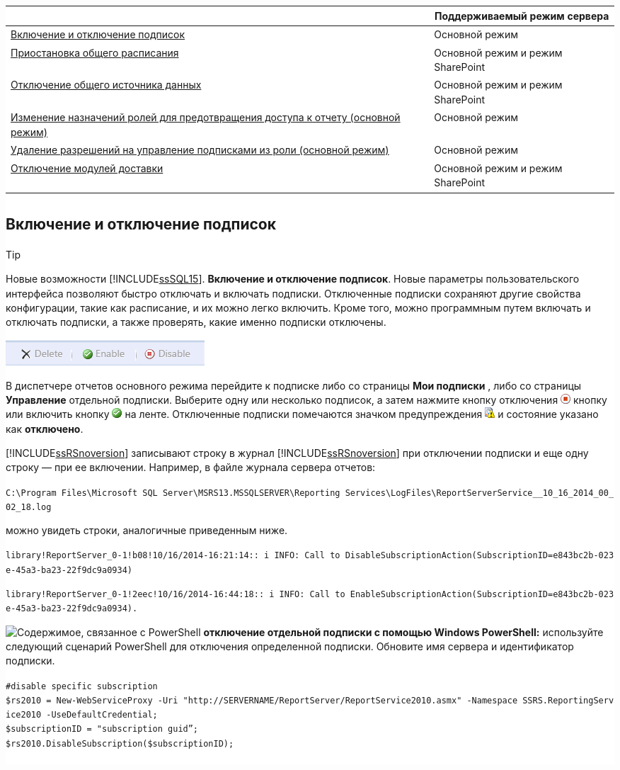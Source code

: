 ||Поддерживаемый режим сервера|  
|-|---------------------------|  
|[Включение и отключение подписок](#bkmk_disable_subscription)|Основной режим|  
|[Приостановка общего расписания](#bkmk_pause_schedule)|Основной режим и режим SharePoint|  
|[Отключение общего источника данных](#bkmk_disable_shared_datasource)|Основной режим и режим SharePoint|  
|[Изменение назначений ролей для предотвращения доступа к отчету (основной режим)](#bkmk_modify_role_assignment)|Основной режим|  
|[Удаление разрешений на управление подписками из роли (основной режим)](#bkmk_remove_manage_subscriptions_permission)|Основной режим|  
|[Отключение модулей доставки](#bkmk_disable_extensions)|Основной режим и режим SharePoint|  
  
##  <a name="bkmk_disable_subscription"></a> Включение и отключение подписок  
  
> [!TIP]  
>  Новые возможности [!INCLUDE[ssSQL15](../../includes/sssql15-md.md)]. **Включение и отключение подписок**. Новые параметры пользовательского интерфейса позволяют быстро отключать и включать подписки. Отключенные подписки сохраняют другие свойства конфигурации, такие как расписание, и их можно легко включить. Кроме того, можно программным путем включать и отключать подписки, а также проверять, какие именно подписки отключены.  
  
 ![для служб Reporting services ленты подписки](../../reporting-services/subscriptions/media/ssrs-subscription-ribbon.png "ленты подписки служб reporting services")  
  
 В диспетчере отчетов основного режима перейдите к подписке либо со страницы **Мои подписки** , либо со страницы **Управление** отдельной подписки. Выберите одну или несколько подписок, а затем нажмите кнопку отключения ![отключить подписку reporting services](../../reporting-services/subscriptions/media/ssrs-disable-subscription.png "отключить подписку reporting services") кнопку или включить кнопку ![включить подписку служб reporting](../../reporting-services/subscriptions/media/ssrs-enable-subscription.png "включить подписку служб reporting") на ленте. Отключенные подписки помечаются значком предупреждения ![предупреждение о состоянии служб reporting services подписок](../../reporting-services/subscriptions/media/ssrs-subscription-warning.png "предупреждение о состоянии служб reporting services подписок") и состояние указано как **отключено**.  
  
 [!INCLUDE[ssRSnoversion](../../includes/ssrsnoversion-md.md)] записывают строку в журнал [!INCLUDE[ssRSnoversion](../../includes/ssrsnoversion-md.md)] при отключении подписки и еще одну строку — при ее включении. Например, в файле журнала сервера отчетов:  
  
 `C:\Program Files\Microsoft SQL Server\MSRS13.MSSQLSERVER\Reporting Services\LogFiles\ReportServerService__10_16_2014_00_02_18.log`  
  
 можно увидеть строки, аналогичные приведенным ниже.  
  
 `library!ReportServer_0-1!b08!10/16/2014-16:21:14:: i INFO: Call to DisableSubscriptionAction(SubscriptionID=e843bc2b-023e-45a3-ba23-22f9dc9a0934)`  
  
 `library!ReportServer_0-1!2eec!10/16/2014-16:44:18:: i INFO: Call to EnableSubscriptionAction(SubscriptionID=e843bc2b-023e-45a3-ba23-22f9dc9a0934).`  
  
 ![Содержимое, связанное с PowerShell](../../analysis-services/instances/install-windows/media/rs-powershellicon.jpg "содержимое, связанное с PowerShell") **отключение отдельной подписки с помощью Windows PowerShell:** используйте следующий сценарий PowerShell для отключения определенной подписки. Обновите имя сервера и идентификатор подписки.  
  
```  
#disable specific subscription  
$rs2010 = New-WebServiceProxy -Uri "http://SERVERNAME/ReportServer/ReportService2010.asmx" -Namespace SSRS.ReportingService2010 -UseDefaultCredential;  
$subscriptionID = "subscription guid”;  
$rs2010.DisableSubscription($subscriptionID);  
  
```  
  